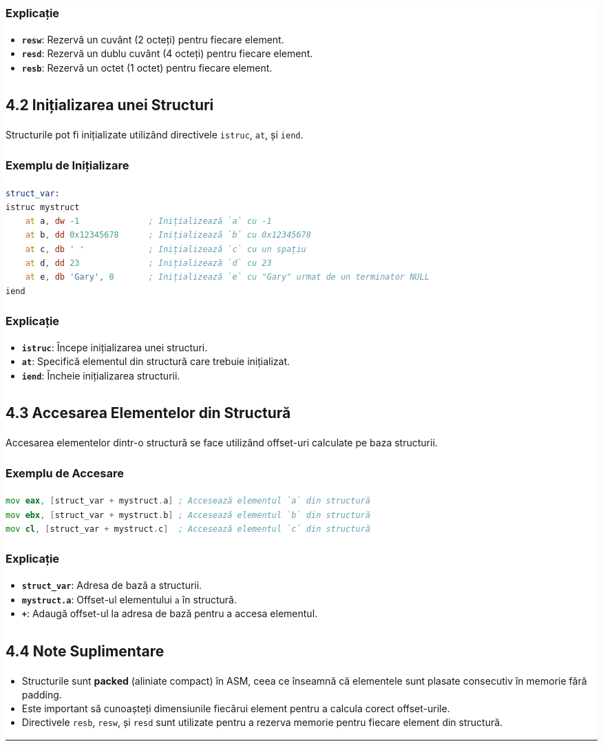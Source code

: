 ### Explicație
- **`resw`**: Rezervă un cuvânt (2 octeți) pentru fiecare element.
- **`resd`**: Rezervă un dublu cuvânt (4 octeți) pentru fiecare element.
- **`resb`**: Rezervă un octet (1 octet) pentru fiecare element.

## 4.2 Inițializarea unei Structuri
Structurile pot fi inițializate utilizând directivele `istruc`, `at`, și `iend`.

### Exemplu de Inițializare
```asm
struct_var:
istruc mystruct
    at a, dw -1              ; Inițializează `a` cu -1
    at b, dd 0x12345678      ; Inițializează `b` cu 0x12345678
    at c, db ' '             ; Inițializează `c` cu un spațiu
    at d, dd 23              ; Inițializează `d` cu 23
    at e, db 'Gary', 0       ; Inițializează `e` cu "Gary" urmat de un terminator NULL
iend
```

### Explicație
- **`istruc`**: Începe inițializarea unei structuri.
- **`at`**: Specifică elementul din structură care trebuie inițializat.
- **`iend`**: Încheie inițializarea structurii.

## 4.3 Accesarea Elementelor din Structură
Accesarea elementelor dintr-o structură se face utilizând offset-uri calculate pe baza structurii.

### Exemplu de Accesare
```asm
mov eax, [struct_var + mystruct.a] ; Accesează elementul `a` din structură
mov ebx, [struct_var + mystruct.b] ; Accesează elementul `b` din structură
mov cl, [struct_var + mystruct.c]  ; Accesează elementul `c` din structură
```

### Explicație
- **`struct_var`**: Adresa de bază a structurii.
- **`mystruct.a`**: Offset-ul elementului `a` în structură.
- **`+`**: Adaugă offset-ul la adresa de bază pentru a accesa elementul.

## 4.4 Note Suplimentare
- Structurile sunt **packed** (aliniate compact) în ASM, ceea ce înseamnă că elementele sunt plasate consecutiv în memorie fără padding.
- Este important să cunoașteți dimensiunile fiecărui element pentru a calcula corect offset-urile.
- Directivele `resb`, `resw`, și `resd` sunt utilizate pentru a rezerva memorie pentru fiecare element din structură.

---
